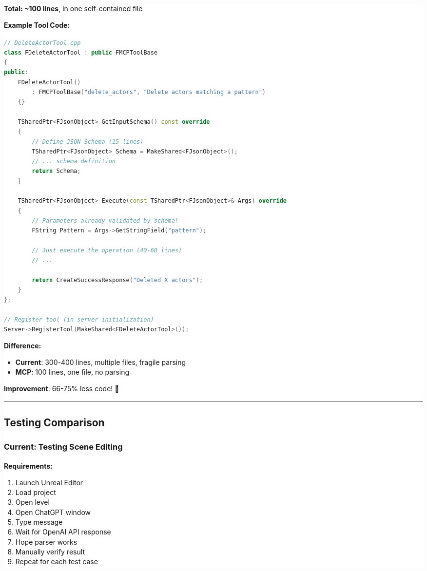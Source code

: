 **Total: ~100 lines**, in one self-contained file

**Example Tool Code:**
```cpp
// DeleteActorTool.cpp
class FDeleteActorTool : public FMCPToolBase
{
public:
    FDeleteActorTool()
        : FMCPToolBase("delete_actors", "Delete actors matching a pattern")
    {}
    
    TSharedPtr<FJsonObject> GetInputSchema() const override
    {
        // Define JSON Schema (15 lines)
        TSharedPtr<FJsonObject> Schema = MakeShared<FJsonObject>();
        // ... schema definition
        return Schema;
    }
    
    TSharedPtr<FJsonObject> Execute(const TSharedPtr<FJsonObject>& Args) override
    {
        // Parameters already validated by schema!
        FString Pattern = Args->GetStringField("pattern");
        
        // Just execute the operation (40-60 lines)
        // ...
        
        return CreateSuccessResponse("Deleted X actors");
    }
};

// Register tool (in server initialization)
Server->RegisterTool(MakeShared<FDeleteActorTool>());
```

**Difference:**
- **Current**: 300-400 lines, multiple files, fragile parsing
- **MCP**: 100 lines, one file, no parsing

**Improvement**: 66-75% less code! 🎉

---

## Testing Comparison

### Current: Testing Scene Editing

**Requirements:**
1. Launch Unreal Editor
2. Load project
3. Open level
4. Open ChatGPT window
5. Type message
6. Wait for OpenAI API response
7. Hope parser works
8. Manually verify result
9. Repeat for each test case
